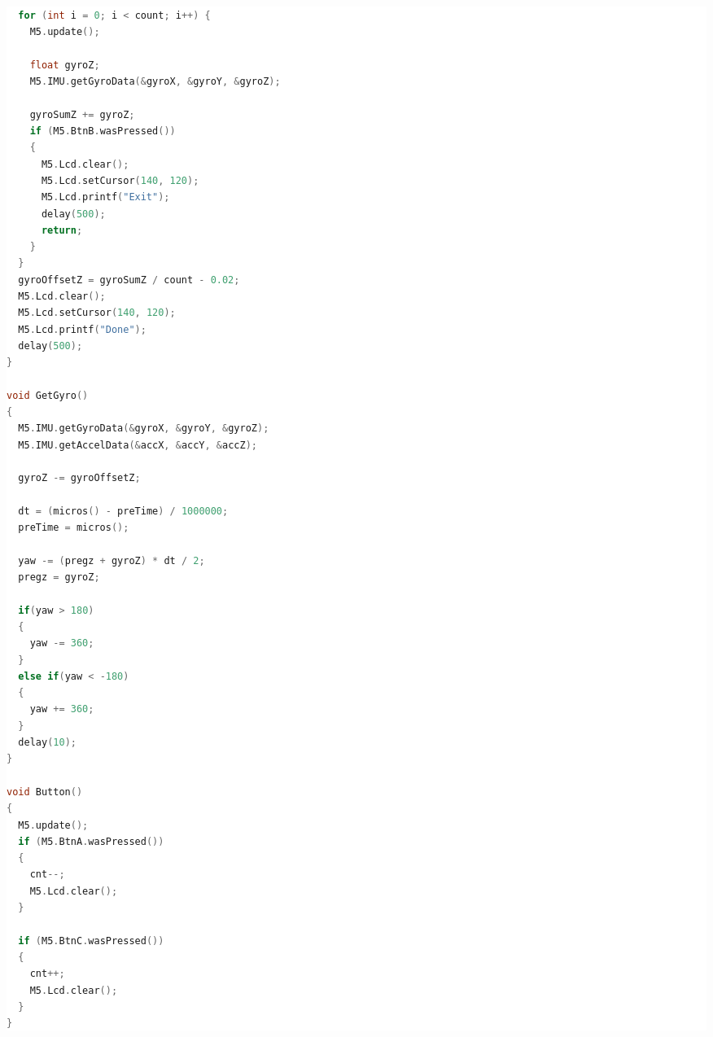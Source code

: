 ```c++
  for (int i = 0; i < count; i++) {
    M5.update();

    float gyroZ;
    M5.IMU.getGyroData(&gyroX, &gyroY, &gyroZ);

    gyroSumZ += gyroZ;
    if (M5.BtnB.wasPressed())
    {
      M5.Lcd.clear();
      M5.Lcd.setCursor(140, 120);
      M5.Lcd.printf("Exit");
      delay(500);
      return;
    }
  }
  gyroOffsetZ = gyroSumZ / count - 0.02;
  M5.Lcd.clear();
  M5.Lcd.setCursor(140, 120);
  M5.Lcd.printf("Done");
  delay(500);
}

void GetGyro()
{
  M5.IMU.getGyroData(&gyroX, &gyroY, &gyroZ);
  M5.IMU.getAccelData(&accX, &accY, &accZ);

  gyroZ -= gyroOffsetZ;

  dt = (micros() - preTime) / 1000000;
  preTime = micros();

  yaw -= (pregz + gyroZ) * dt / 2;
  pregz = gyroZ;

  if(yaw > 180)
  {
    yaw -= 360;
  }
  else if(yaw < -180)
  {
    yaw += 360;
  }
  delay(10);
}

void Button()
{
  M5.update();
  if (M5.BtnA.wasPressed())
  {
    cnt--;
    M5.Lcd.clear();
  }

  if (M5.BtnC.wasPressed())
  {
    cnt++;
    M5.Lcd.clear();
  }
}

```